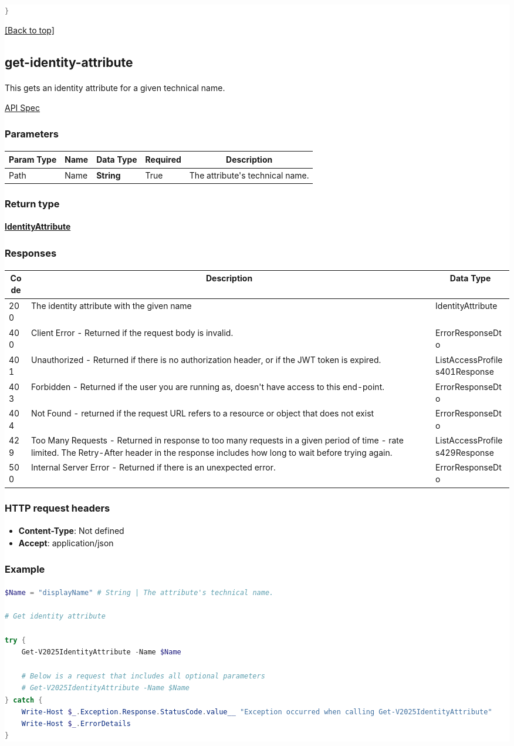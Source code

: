 ```powershell
}
```

[[Back to top]](#)

## get-identity-attribute

This gets an identity attribute for a given technical name.

[API Spec](https://developer.sailpoint.com/docs/api/v2025/get-identity-attribute)

### Parameters

| Param Type | Name | Data Type  | Required | Description                     |
| ---------- | ---- | ---------- | -------- | ------------------------------- |
| Path       | Name | **String** | True     | The attribute's technical name. |

### Return type

[**IdentityAttribute**](../models/identity-attribute)

### Responses

| Code | Description | Data Type |
| --- | --- | --- |
| 200 | The identity attribute with the given name | IdentityAttribute |
| 400 | Client Error - Returned if the request body is invalid. | ErrorResponseDto |
| 401 | Unauthorized - Returned if there is no authorization header, or if the JWT token is expired. | ListAccessProfiles401Response |
| 403 | Forbidden - Returned if the user you are running as, doesn&#39;t have access to this end-point. | ErrorResponseDto |
| 404 | Not Found - returned if the request URL refers to a resource or object that does not exist | ErrorResponseDto |
| 429 | Too Many Requests - Returned in response to too many requests in a given period of time - rate limited. The Retry-After header in the response includes how long to wait before trying again. | ListAccessProfiles429Response |
| 500 | Internal Server Error - Returned if there is an unexpected error. | ErrorResponseDto |

### HTTP request headers

- **Content-Type**: Not defined
- **Accept**: application/json

### Example

```powershell
$Name = "displayName" # String | The attribute's technical name.

# Get identity attribute

try {
    Get-V2025IdentityAttribute -Name $Name

    # Below is a request that includes all optional parameters
    # Get-V2025IdentityAttribute -Name $Name
} catch {
    Write-Host $_.Exception.Response.StatusCode.value__ "Exception occurred when calling Get-V2025IdentityAttribute"
    Write-Host $_.ErrorDetails
}
```
